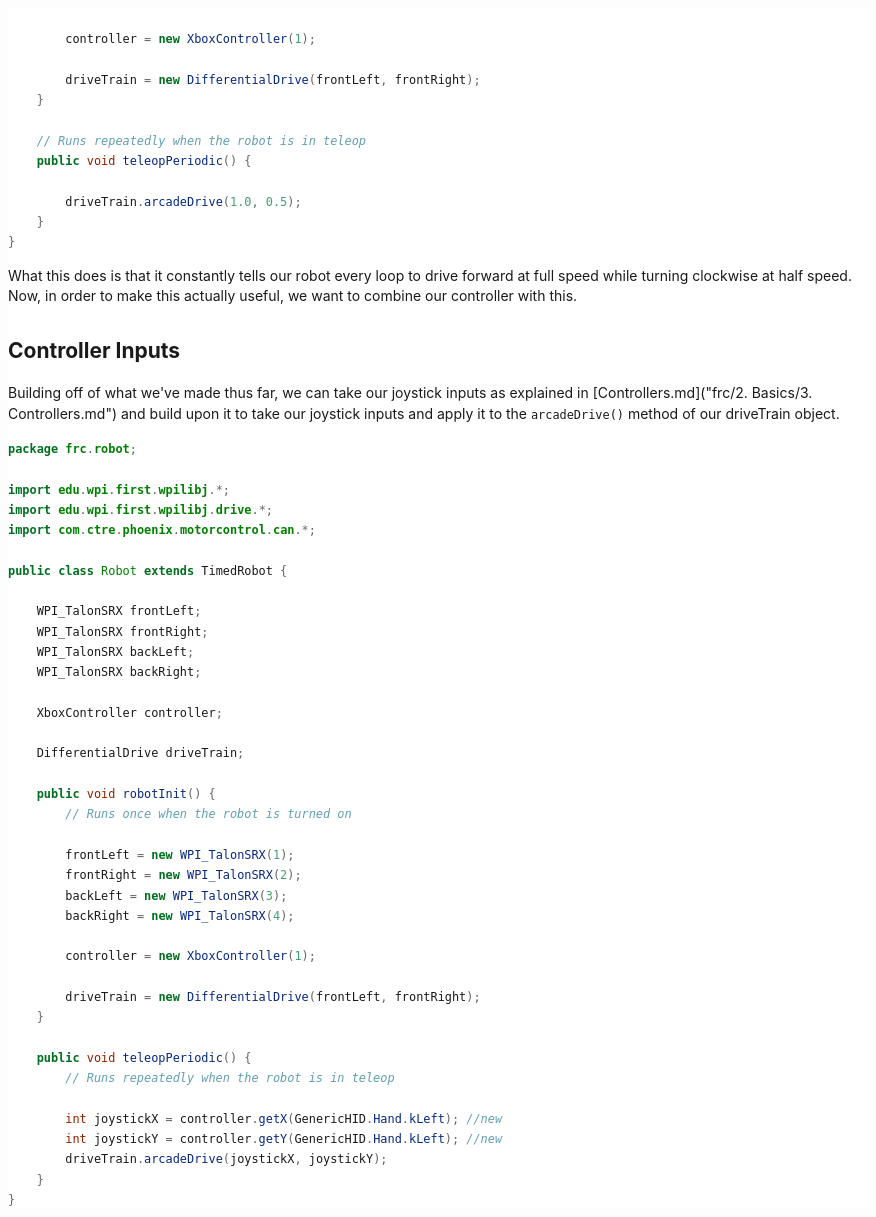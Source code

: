 ```java

        controller = new XboxController(1);

        driveTrain = new DifferentialDrive(frontLeft, frontRight);
    }

    // Runs repeatedly when the robot is in teleop
    public void teleopPeriodic() {

        driveTrain.arcadeDrive(1.0, 0.5);
    }
}
```

What this does is that it constantly tells our robot every loop to drive forward at full speed while turning clockwise at half speed. Now, in order to make this actually useful, we want to combine our controller with this.

## Controller Inputs

Building off of what we've made thus far, we can take our joystick inputs as explained in [Controllers.md]("frc/2. Basics/3. Controllers.md") and build upon it to take our joystick inputs and apply it to the `arcadeDrive()` method of our driveTrain object.


```java
package frc.robot;

import edu.wpi.first.wpilibj.*;
import edu.wpi.first.wpilibj.drive.*;
import com.ctre.phoenix.motorcontrol.can.*;

public class Robot extends TimedRobot {

    WPI_TalonSRX frontLeft;
    WPI_TalonSRX frontRight;
    WPI_TalonSRX backLeft;
    WPI_TalonSRX backRight;

    XboxController controller;

    DifferentialDrive driveTrain;

    public void robotInit() {
        // Runs once when the robot is turned on

        frontLeft = new WPI_TalonSRX(1);
        frontRight = new WPI_TalonSRX(2);
        backLeft = new WPI_TalonSRX(3);
        backRight = new WPI_TalonSRX(4);

        controller = new XboxController(1);

        driveTrain = new DifferentialDrive(frontLeft, frontRight);
    }

    public void teleopPeriodic() {
        // Runs repeatedly when the robot is in teleop

		int joystickX = controller.getX(GenericHID.Hand.kLeft); //new
		int joystickY = controller.getY(GenericHID.Hand.kLeft); //new
        driveTrain.arcadeDrive(joystickX, joystickY);
    }
}
```